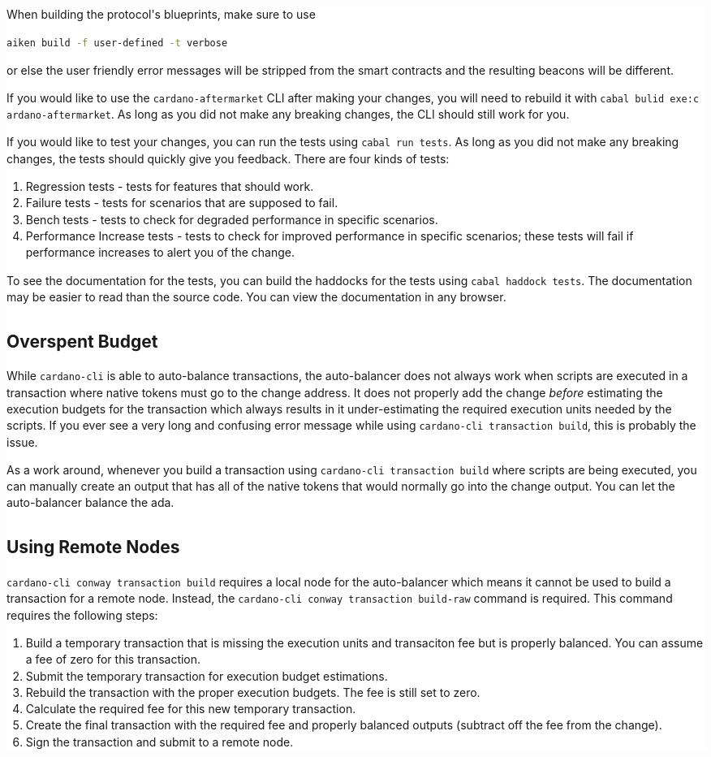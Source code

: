 When building the protocol's blueprints, make sure to use

```bash
aiken build -f user-defined -t verbose
```

or else the user friendly error messages will be stripped from the smart contracts and the resulting
beacons will be different.

If you would like to use the `cardano-aftermarket` CLI after making your changes, you will need to
rebuild it with `cabal bulid exe:cardano-aftermarket`. As long as you did not make any breaking changes,
the CLI should still work for you.

If you would like to test your changes, you can run the tests using `cabal run tests`. As long
as you did not make any breaking changes, the tests should quickly give you feedback. There are
four kinds of tests:

1) Regression tests - tests for features that should work.
2) Failure tests - tests for scenarios that are supposed to fail.
3) Bench tests - tests to check for degraded performance in specific scenarios.
4) Performance Increase tests - tests to check for improved performance in specific scenarios; these
tests will fail if performance increases to alert you of the change.

To see the documentation for the tests, you can build the haddocks for the tests using `cabal
haddock tests`. The documentation may be easier to read than the source code. You can view the
documentation in any browser.

## Overspent Budget

While `cardano-cli` is able to auto-balance transactions, the auto-balancer does not always work
when scripts are executed in a transaction where native tokens must go to the change address. It
does not properly add the change *before* estimating the execution budgets for the transaction which
always results in it under-estimating the required execution units needed by the scripts. If you
ever see a very long and confusing error message while using `cardano-cli transaction build`, this
is probably the issue.

As a work around, whenever you build a transaction using `cardano-cli transaction build` where
scripts are being executed, you can manually create an output that has all of the native tokens
that would normally go into the change output. You can let the auto-balancer balance the ada.

## Using Remote Nodes

`cardano-cli conway transaction build` requires a local node for the auto-balancer which means it cannot be
used to build a transaction for a remote node. Instead, the `cardano-cli conway transaction build-raw` 
command is required. This command requires the following steps:
1. Build a temporary transaction that is missing the execution units and transaciton fee but is
   properly balanced. You can assume a fee of zero for this transaction.
2. Submit the temporary transaction for execution budget estimations.
3. Rebuild the transaction with the proper execution budgets. The fee is still set to zero.
4. Calculate the required fee for this new temporary transaction.
5. Create the final transaction with the required fee and properly balanced outputs (subtract off
   the fee from the change).
6. Sign the transaction and submit to a remote node.
